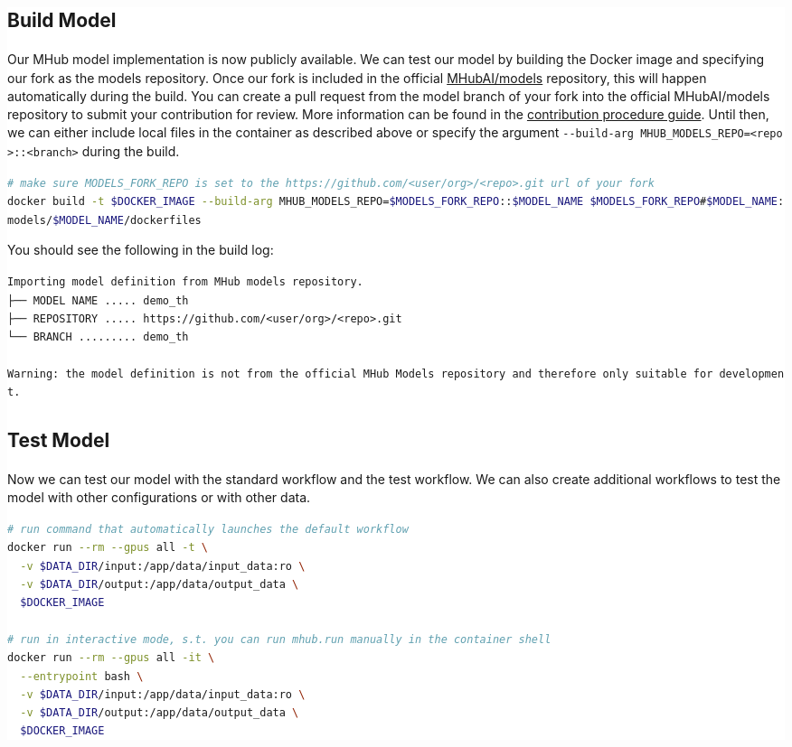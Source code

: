 ## Build Model

Our MHub model implementation is now publicly available. We can test our model by building the Docker image and specifying our fork as the models repository.
Once our fork is included in the official [MHubAI/models](https://github.com/mhubai/models) repository, this will happen automatically during the build. You can create a pull request from the model branch of your fork into the official MHubAI/models repository to submit your contribution for review. More information can be found in the [contribution procedure guide](../../documentation/mhub_contribution/contributing_a_model.md). Until then, we can either include local files in the container as described above or specify the argument `--build-arg MHUB_MODELS_REPO=<repo>::<branch>` during the build.

```bash
# make sure MODELS_FORK_REPO is set to the https://github.com/<user/org>/<repo>.git url of your fork
docker build -t $DOCKER_IMAGE --build-arg MHUB_MODELS_REPO=$MODELS_FORK_REPO::$MODEL_NAME $MODELS_FORK_REPO#$MODEL_NAME:models/$MODEL_NAME/dockerfiles
```

You should see the following in the build log:

```text
Importing model definition from MHub models repository.
├── MODEL NAME ..... demo_th
├── REPOSITORY ..... https://github.com/<user/org>/<repo>.git
└── BRANCH ......... demo_th

Warning: the model definition is not from the official MHub Models repository and therefore only suitable for development.
```

## Test Model

Now we can test our model with the standard workflow and the test workflow. We can also create additional workflows to test the model with other configurations or with other data. 

```bash
# run command that automatically launches the default workflow
docker run --rm --gpus all -t \
  -v $DATA_DIR/input:/app/data/input_data:ro \
  -v $DATA_DIR/output:/app/data/output_data \
  $DOCKER_IMAGE

# run in interactive mode, s.t. you can run mhub.run manually in the container shell
docker run --rm --gpus all -it \
  --entrypoint bash \
  -v $DATA_DIR/input:/app/data/input_data:ro \
  -v $DATA_DIR/output:/app/data/output_data \
  $DOCKER_IMAGE
```
